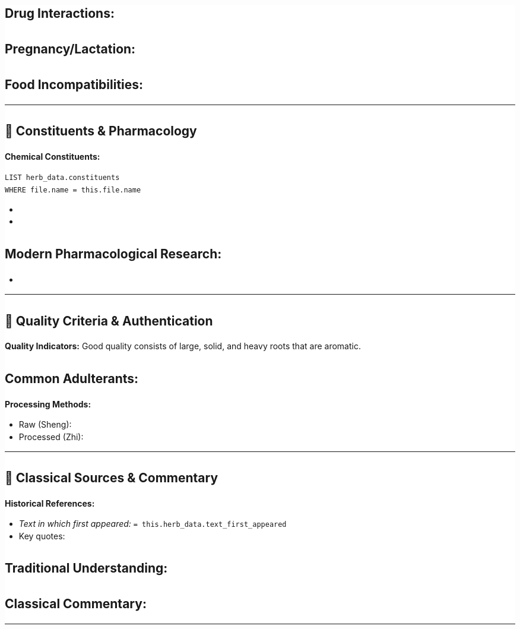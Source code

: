 **Drug Interactions:**
-

**Pregnancy/Lactation:**
-

**Food Incompatibilities:**
-

---

## 🧪 Constituents & Pharmacology

**Chemical Constituents:**
```dataview
LIST herb_data.constituents
WHERE file.name = this.file.name
```

-
-

**Modern Pharmacological Research:**
-
-

---

## 🌱 Quality Criteria & Authentication

**Quality Indicators:**
Good quality consists of large, solid, and heavy roots that are aromatic.

**Common Adulterants:**
-

**Processing Methods:**
- Raw (Sheng):
- Processed (Zhi):

---

## 🧾 Classical Sources & Commentary

**Historical References:**
- *Text in which first appeared:* `= this.herb_data.text_first_appeared`
- Key quotes:
  >

**Traditional Understanding:**
-

**Classical Commentary:**
-

---
